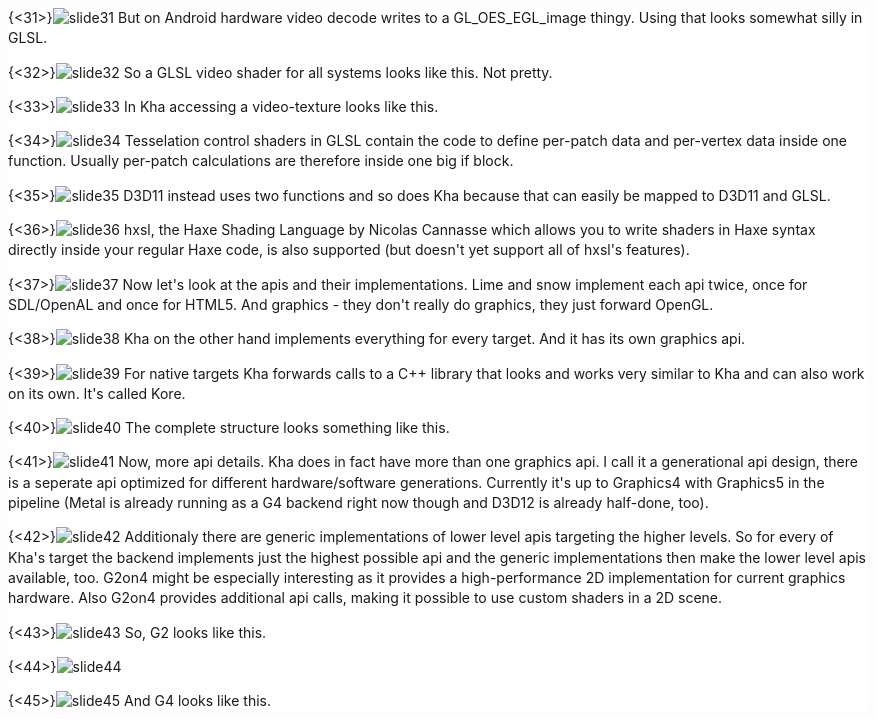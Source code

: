 {<31>}![slide31](http://robdangero.us/wwx2015/slide31.png)
But on Android hardware video decode writes to a GL_OES_EGL_image thingy. Using that looks somewhat silly in GLSL.

{<32>}![slide32](http://robdangero.us/wwx2015/slide32.png)
So a GLSL video shader for all systems looks like this. Not pretty.

{<33>}![slide33](http://robdangero.us/wwx2015/slide33.png)
In Kha accessing a video-texture looks like this.

{<34>}![slide34](http://robdangero.us/wwx2015/slide34.png)
Tesselation control shaders in GLSL contain the code to define per-patch data and per-vertex data inside one function. Usually per-patch calculations are therefore inside one big if block.

{<35>}![slide35](http://robdangero.us/wwx2015/slide35.png)
D3D11 instead uses two functions and so does Kha because that can easily be mapped to D3D11 and GLSL.

{<36>}![slide36](http://robdangero.us/wwx2015/slide36.png)
hxsl, the Haxe Shading Language by Nicolas Cannasse which allows you to write shaders in Haxe syntax directly inside your regular Haxe code, is also supported (but doesn't yet support all of hxsl's features).

{<37>}![slide37](http://robdangero.us/wwx2015/slide37.png)
Now let's look at the apis and their implementations. Lime and snow implement each api twice, once for SDL/OpenAL and once for HTML5. And graphics - they don't really do graphics, they just forward OpenGL.

{<38>}![slide38](http://robdangero.us/wwx2015/slide38.png)
Kha on the other hand implements everything for every target. And it has its own graphics api.

{<39>}![slide39](http://robdangero.us/wwx2015/slide39.png)
For native targets Kha forwards calls to a C++ library that looks and works very similar to Kha and can also work on its own. It's called Kore.

{<40>}![slide40](http://robdangero.us/wwx2015/slide40.png)
The complete structure looks something like this.

{<41>}![slide41](http://robdangero.us/wwx2015/slide41.png)
Now, more api details. Kha does in fact have more than one graphics api. I call it a generational api design, there is a seperate api optimized for different hardware/software generations. Currently it's up to Graphics4 with Graphics5 in the pipeline (Metal is already running as a G4 backend right now though and D3D12 is already half-done, too).

{<42>}![slide42](http://robdangero.us/wwx2015/slide42.png)
Additionaly there are generic implementations of lower level apis targeting the higher levels. So for every of Kha's target the backend implements just the highest possible api and the generic implementations then make the lower level apis available, too. G2on4 might be especially interesting as it provides a high-performance 2D implementation for current graphics hardware. Also G2on4 provides additional api calls, making it possible to use custom shaders in a 2D scene.

{<43>}![slide43](http://robdangero.us/wwx2015/slide43.png)
So, G2 looks like this.

{<44>}![slide44](http://robdangero.us/wwx2015/slide44.png)

{<45>}![slide45](http://robdangero.us/wwx2015/slide45.png)
And G4 looks like this.
